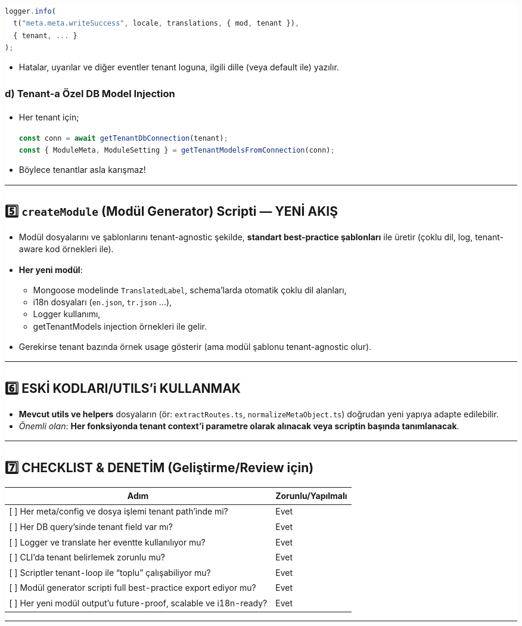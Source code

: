   ```ts
  logger.info(
    t("meta.meta.writeSuccess", locale, translations, { mod, tenant }),
    { tenant, ... }
  );
  ```
* Hatalar, uyarılar ve diğer eventler tenant loguna, ilgili dille (veya default ile) yazılır.

### d) **Tenant-a Özel DB Model Injection**

* Her tenant için;

  ```ts
  const conn = await getTenantDbConnection(tenant);
  const { ModuleMeta, ModuleSetting } = getTenantModelsFromConnection(conn);
  ```
* Böylece tenantlar asla karışmaz!

---

## 5️⃣ **`createModule` (Modül Generator) Scripti — YENİ AKIŞ**

* Modül dosyalarını ve şablonlarını tenant-agnostic şekilde,
  **standart best-practice şablonları** ile üretir (çoklu dil, log, tenant-aware kod örnekleri ile).
* **Her yeni modül**:

  * Mongoose modelinde `TranslatedLabel`, schema’larda otomatik çoklu dil alanları,
  * i18n dosyaları (`en.json`, `tr.json` ...),
  * Logger kullanımı,
  * getTenantModels injection örnekleri ile gelir.
* Gerekirse tenant bazında örnek usage gösterir (ama modül şablonu tenant-agnostic olur).

---

## 6️⃣ **ESKİ KODLARI/UTILS’i KULLANMAK**

* **Mevcut utils ve helpers** dosyaların (ör: `extractRoutes.ts`, `normalizeMetaObject.ts`)
  doğrudan yeni yapıya adapte edilebilir.
* *Önemli olan*: **Her fonksiyonda tenant context’i parametre olarak alınacak veya scriptin başında tanımlanacak**.

---

## 7️⃣ **CHECKLIST & DENETİM (Geliştirme/Review için)**

| Adım                                                               | Zorunlu/Yapılmalı |
| ------------------------------------------------------------------ | ----------------- |
| \[ ] Her meta/config ve dosya işlemi tenant path’inde mi?          | Evet              |
| \[ ] Her DB query’sinde tenant field var mı?                       | Evet              |
| \[ ] Logger ve translate her eventte kullanılıyor mu?              | Evet              |
| \[ ] CLI’da tenant belirlemek zorunlu mu?                          | Evet              |
| \[ ] Scriptler tenant-loop ile “toplu” çalışabiliyor mu?           | Evet              |
| \[ ] Modül generator scripti full best-practice export ediyor mu?  | Evet              |
| \[ ] Her yeni modül output’u future-proof, scalable ve i18n-ready? | Evet              |

---